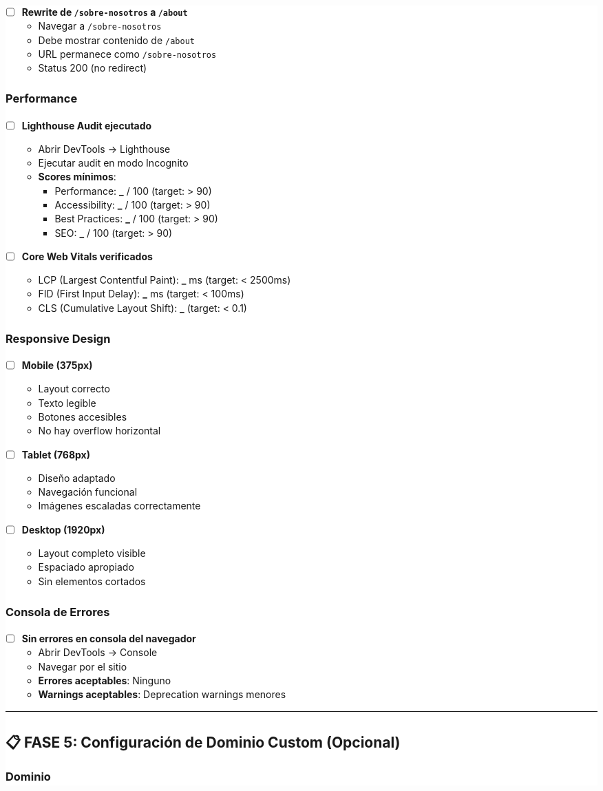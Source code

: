 - [ ] **Rewrite de `/sobre-nosotros` a `/about`**
  - Navegar a `/sobre-nosotros`
  - Debe mostrar contenido de `/about`
  - URL permanece como `/sobre-nosotros`
  - Status 200 (no redirect)

### Performance

- [ ] **Lighthouse Audit ejecutado**
  - Abrir DevTools → Lighthouse
  - Ejecutar audit en modo Incognito
  - **Scores mínimos**:
    - Performance: **\_** / 100 (target: > 90)
    - Accessibility: **\_** / 100 (target: > 90)
    - Best Practices: **\_** / 100 (target: > 90)
    - SEO: **\_** / 100 (target: > 90)

- [ ] **Core Web Vitals verificados**
  - LCP (Largest Contentful Paint): **\_** ms (target: < 2500ms)
  - FID (First Input Delay): **\_** ms (target: < 100ms)
  - CLS (Cumulative Layout Shift): **\_** (target: < 0.1)

### Responsive Design

- [ ] **Mobile (375px)**
  - Layout correcto
  - Texto legible
  - Botones accesibles
  - No hay overflow horizontal

- [ ] **Tablet (768px)**
  - Diseño adaptado
  - Navegación funcional
  - Imágenes escaladas correctamente

- [ ] **Desktop (1920px)**
  - Layout completo visible
  - Espaciado apropiado
  - Sin elementos cortados

### Consola de Errores

- [ ] **Sin errores en consola del navegador**
  - Abrir DevTools → Console
  - Navegar por el sitio
  - **Errores aceptables**: Ninguno
  - **Warnings aceptables**: Deprecation warnings menores

---

## 📋 FASE 5: Configuración de Dominio Custom (Opcional)

### Dominio
